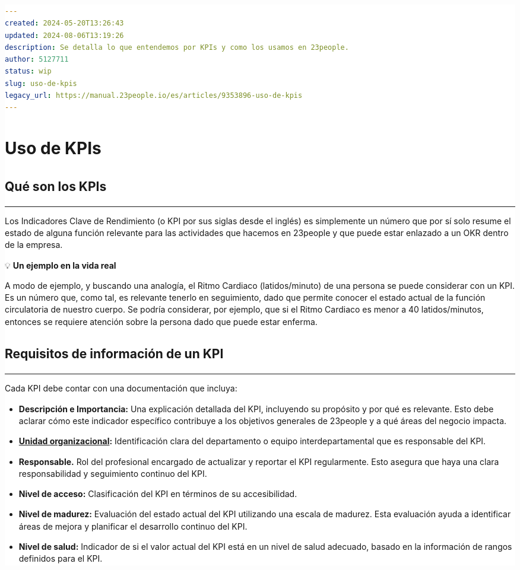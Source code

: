 ```yaml
---
created: 2024-05-20T13:26:43
updated: 2024-08-06T13:19:26
description: Se detalla lo que entendemos por KPIs y como los usamos en 23people.
author: 5127711
status: wip
slug: uso-de-kpis
legacy_url: https://manual.23people.io/es/articles/9353896-uso-de-kpis
---
```


# Uso de KPIs

## Qué son los KPIs

* * *

Los Indicadores Clave de Rendimiento (o KPI por sus siglas desde el inglés) es
simplemente un número que por sí solo resume el estado de alguna función
relevante para las actividades que hacemos en 23people y que puede estar
enlazado a un OKR dentro de la empresa.

💡 **Un ejemplo en la vida real**

A modo de ejemplo, y buscando una analogía, el Ritmo Cardiaco (latidos/minuto)
de una persona se puede considerar con un KPI. Es un número que, como tal, es
relevante tenerlo en seguimiento, dado que permite conocer el estado actual de
la función circulatoria de nuestro cuerpo. Se podría considerar, por ejemplo,
que si el Ritmo Cardiaco es menor a 40 latidos/minutos, entonces se requiere
atención sobre la persona dado que puede estar enferma.

## Requisitos de información de un KPI

* * *

Cada KPI debe contar con una documentación que incluya:

  * **Descripción e Importancia:** Una explicación detallada del KPI, incluyendo su propósito y por qué es relevante. Esto debe aclarar cómo este indicador específico contribuye a los objetivos generales de 23people y a qué áreas del negocio impacta.

  * **[Unidad organizacional](/nuestra-organizacion):** Identificación clara del departamento o equipo interdepartamental que es responsable del KPI. 

  * **Responsable.** Rol del profesional encargado de actualizar y reportar el KPI regularmente. Esto asegura que haya una clara responsabilidad y seguimiento continuo del KPI.

  * **Nivel de acceso:** Clasificación del KPI en términos de su accesibilidad. 

  * **Nivel de madurez:** Evaluación del estado actual del KPI utilizando una escala de madurez. Esta evaluación ayuda a identificar áreas de mejora y planificar el desarrollo continuo del KPI.

  * **Nivel de salud:** Indicador de si el valor actual del KPI está en un nivel de salud adecuado, basado en la información de rangos definidos para el KPI.
